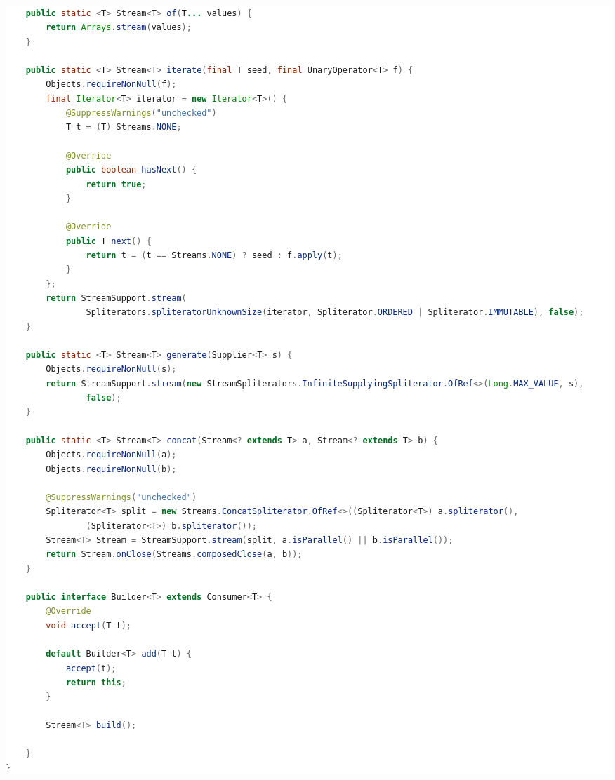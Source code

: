 ```java
	public static <T> Stream<T> of(T... values) {
		return Arrays.stream(values);
	}
 
	public static <T> Stream<T> iterate(final T seed, final UnaryOperator<T> f) {
		Objects.requireNonNull(f);
		final Iterator<T> iterator = new Iterator<T>() {
			@SuppressWarnings("unchecked")
			T t = (T) Streams.NONE;
 
			@Override
			public boolean hasNext() {
				return true;
			}
 
			@Override
			public T next() {
				return t = (t == Streams.NONE) ? seed : f.apply(t);
			}
		};
		return StreamSupport.stream(
				Spliterators.spliteratorUnknownSize(iterator, Spliterator.ORDERED | Spliterator.IMMUTABLE), false);
	}
 
	public static <T> Stream<T> generate(Supplier<T> s) {
		Objects.requireNonNull(s);
		return StreamSupport.stream(new StreamSpliterators.InfiniteSupplyingSpliterator.OfRef<>(Long.MAX_VALUE, s),
				false);
	}
 
	public static <T> Stream<T> concat(Stream<? extends T> a, Stream<? extends T> b) {
		Objects.requireNonNull(a);
		Objects.requireNonNull(b);
 
		@SuppressWarnings("unchecked")
		Spliterator<T> split = new Streams.ConcatSpliterator.OfRef<>((Spliterator<T>) a.spliterator(),
				(Spliterator<T>) b.spliterator());
		Stream<T> Stream = StreamSupport.stream(split, a.isParallel() || b.isParallel());
		return Stream.onClose(Streams.composedClose(a, b));
	}
 
	public interface Builder<T> extends Consumer<T> {
		@Override
		void accept(T t);
 
		default Builder<T> add(T t) {
			accept(t);
			return this;
		}
 
		Stream<T> build();
 
	}
}
```
